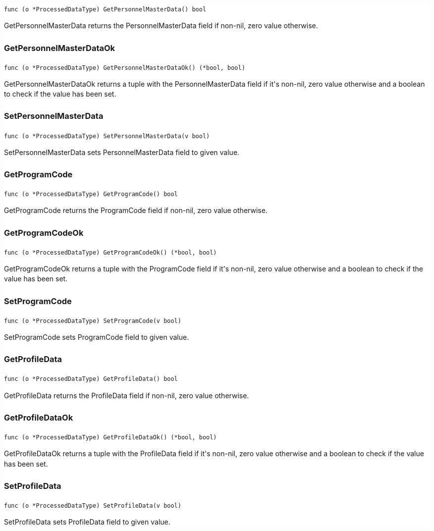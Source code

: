 `func (o *ProcessedDataType) GetPersonnelMasterData() bool`

GetPersonnelMasterData returns the PersonnelMasterData field if non-nil, zero value otherwise.

### GetPersonnelMasterDataOk

`func (o *ProcessedDataType) GetPersonnelMasterDataOk() (*bool, bool)`

GetPersonnelMasterDataOk returns a tuple with the PersonnelMasterData field if it's non-nil, zero value otherwise
and a boolean to check if the value has been set.

### SetPersonnelMasterData

`func (o *ProcessedDataType) SetPersonnelMasterData(v bool)`

SetPersonnelMasterData sets PersonnelMasterData field to given value.


### GetProgramCode

`func (o *ProcessedDataType) GetProgramCode() bool`

GetProgramCode returns the ProgramCode field if non-nil, zero value otherwise.

### GetProgramCodeOk

`func (o *ProcessedDataType) GetProgramCodeOk() (*bool, bool)`

GetProgramCodeOk returns a tuple with the ProgramCode field if it's non-nil, zero value otherwise
and a boolean to check if the value has been set.

### SetProgramCode

`func (o *ProcessedDataType) SetProgramCode(v bool)`

SetProgramCode sets ProgramCode field to given value.


### GetProfileData

`func (o *ProcessedDataType) GetProfileData() bool`

GetProfileData returns the ProfileData field if non-nil, zero value otherwise.

### GetProfileDataOk

`func (o *ProcessedDataType) GetProfileDataOk() (*bool, bool)`

GetProfileDataOk returns a tuple with the ProfileData field if it's non-nil, zero value otherwise
and a boolean to check if the value has been set.

### SetProfileData

`func (o *ProcessedDataType) SetProfileData(v bool)`

SetProfileData sets ProfileData field to given value.
